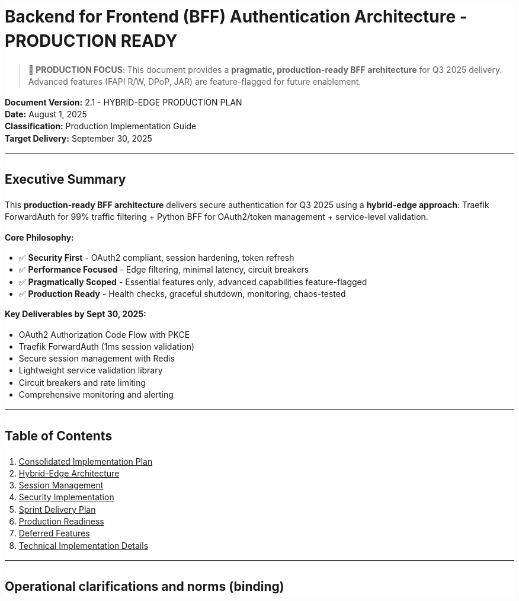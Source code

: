 # Backend for Frontend (BFF) Authentication Architecture - PRODUCTION READY

> **🎯 PRODUCTION FOCUS**: This document provides a **pragmatic, production-ready BFF architecture** for Q3 2025 delivery. Advanced features (FAPI R/W, DPoP, JAR) are feature-flagged for future enablement.

**Document Version:** 2.1 - HYBRID-EDGE PRODUCTION PLAN  
**Date:** August 1, 2025  
**Classification:** Production Implementation Guide  
**Target Delivery:** September 30, 2025

---

## Executive Summary

This **production-ready BFF architecture** delivers secure authentication for Q3 2025 using a **hybrid-edge approach**: Traefik ForwardAuth for 99% traffic filtering + Python BFF for OAuth2/token management + service-level validation.

**Core Philosophy:**
- ✅ **Security First** - OAuth2 compliant, session hardening, token refresh
- ✅ **Performance Focused** - Edge filtering, minimal latency, circuit breakers  
- ✅ **Pragmatically Scoped** - Essential features only, advanced capabilities feature-flagged
- ✅ **Production Ready** - Health checks, graceful shutdown, monitoring, chaos-tested

**Key Deliverables by Sept 30, 2025:**
- OAuth2 Authorization Code Flow with PKCE
- Traefik ForwardAuth (1ms session validation)
- Secure session management with Redis
- Lightweight service validation library
- Circuit breakers and rate limiting
- Comprehensive monitoring and alerting

---

## Table of Contents

1. [Consolidated Implementation Plan](#consolidated-implementation-plan)
2. [Hybrid-Edge Architecture](#hybrid-edge-architecture)
3. [Session Management](#session-management)
4. [Security Implementation](#security-implementation)
5. [Sprint Delivery Plan](#sprint-delivery-plan)
6. [Production Readiness](#production-readiness)
7. [Deferred Features](#deferred-features)
8. [Technical Implementation Details](#technical-implementation-details)

---

## Operational clarifications and norms (binding)
